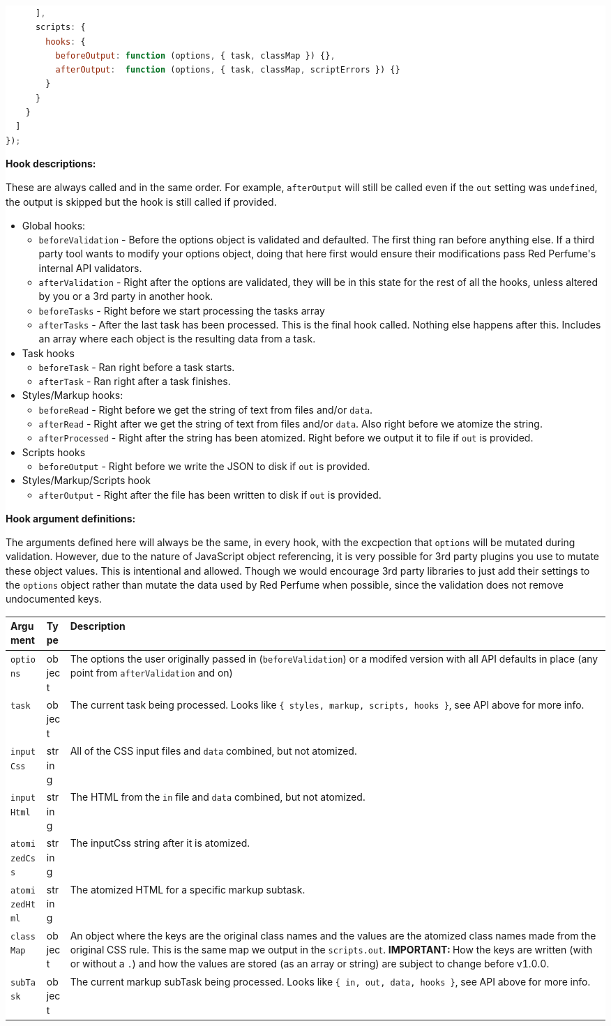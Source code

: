 ```js
      ],
      scripts: {
        hooks: {
          beforeOutput: function (options, { task, classMap }) {},
          afterOutput:  function (options, { task, classMap, scriptErrors }) {}
        }
      }
    }
  ]
});
```

**Hook descriptions:**

These are always called and in the same order. For example, `afterOutput` will still be called even if the `out` setting was `undefined`, the output is skipped but the hook is still called if provided.

* Global hooks:
  * `beforeValidation` - Before the options object is validated and defaulted. The first thing ran before anything else. If a third party tool wants to modify your options object, doing that here first would ensure their modifications pass Red Perfume's internal API validators.
  * `afterValidation` - Right after the options are validated, they will be in this state for the rest of all the hooks, unless altered by you or a 3rd party in another hook.
  * `beforeTasks` - Right before we start processing the tasks array
  * `afterTasks` - After the last task has been processed. This is the final hook called. Nothing else happens after this. Includes an array where each object is the resulting data from a task.
* Task hooks
  * `beforeTask` - Ran right before a task starts.
  * `afterTask` - Ran right after a task finishes.
* Styles/Markup hooks:
  * `beforeRead` - Right before we get the string of text from files and/or `data`.
  * `afterRead` - Right after we get the string of text from files and/or `data`. Also right before we atomize the string.
  * `afterProcessed` - Right after the string has been atomized. Right before we output it to file if `out` is provided.
* Scripts hooks
  * `beforeOutput` - Right before we write the JSON to disk if `out` is provided.
* Styles/Markup/Scripts hook
  * `afterOutput` - Right after the file has been written to disk if `out` is provided.

**Hook argument definitions:**

The arguments defined here will always be the same, in every hook, with the excpection that `options` will be mutated during validation. However, due to the nature of JavaScript object referencing, it is very possible for 3rd party plugins you use to mutate these object values. This is intentional and allowed. Though we would encourage 3rd party libraries to just add their settings to the `options` object rather than mutate the data used by Red Perfume when possible, since the validation does not remove undocumented keys.

Argument             | Type   | Description
:--                  | :--    | :--
`options`            | object | The options the user originally passed in (`beforeValidation`) or a modifed version with all API defaults in place (any point from `afterValidation` and on)
`task`               | object | The current task being processed. Looks like `{ styles, markup, scripts, hooks }`, see API above for more info.
`inputCss`           | string | All of the CSS input files and `data` combined, but not atomized.
`inputHtml`          | string | The HTML from the `in` file and `data` combined, but not atomized.
`atomizedCss`        | string | The inputCss string after it is atomized.
`atomizedHtml`       | string | The atomized HTML for a specific markup subtask.
`classMap`           | object | An object where the keys are the original class names and the values are the atomized class names made from the original CSS rule. This is the same map we output in the `scripts.out`. **IMPORTANT:** How the keys are written (with or without a `.`) and how the values are stored (as an array or string) are subject to change before v1.0.0.
`subTask`            | object | The current markup subTask being processed. Looks like `{ in, out, data, hooks }`, see API above for more info.
